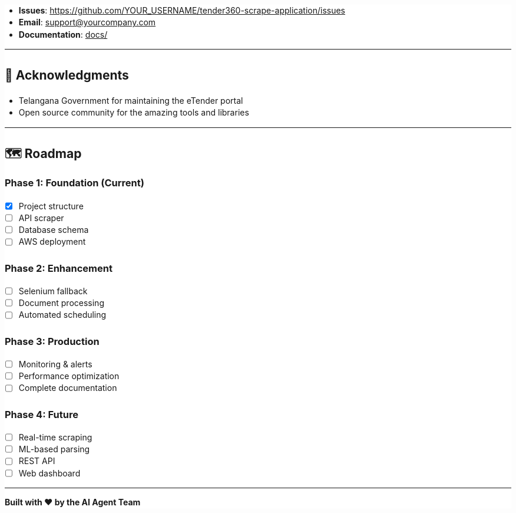 - **Issues**: https://github.com/YOUR_USERNAME/tender360-scrape-application/issues
- **Email**: support@yourcompany.com
- **Documentation**: [docs/](docs/)

---

## 🙏 Acknowledgments

- Telangana Government for maintaining the eTender portal
- Open source community for the amazing tools and libraries

---

## 🗺️ Roadmap

### Phase 1: Foundation (Current)
- [x] Project structure
- [ ] API scraper
- [ ] Database schema
- [ ] AWS deployment

### Phase 2: Enhancement
- [ ] Selenium fallback
- [ ] Document processing
- [ ] Automated scheduling

### Phase 3: Production
- [ ] Monitoring & alerts
- [ ] Performance optimization
- [ ] Complete documentation

### Phase 4: Future
- [ ] Real-time scraping
- [ ] ML-based parsing
- [ ] REST API
- [ ] Web dashboard

---

**Built with ❤️ by the AI Agent Team**